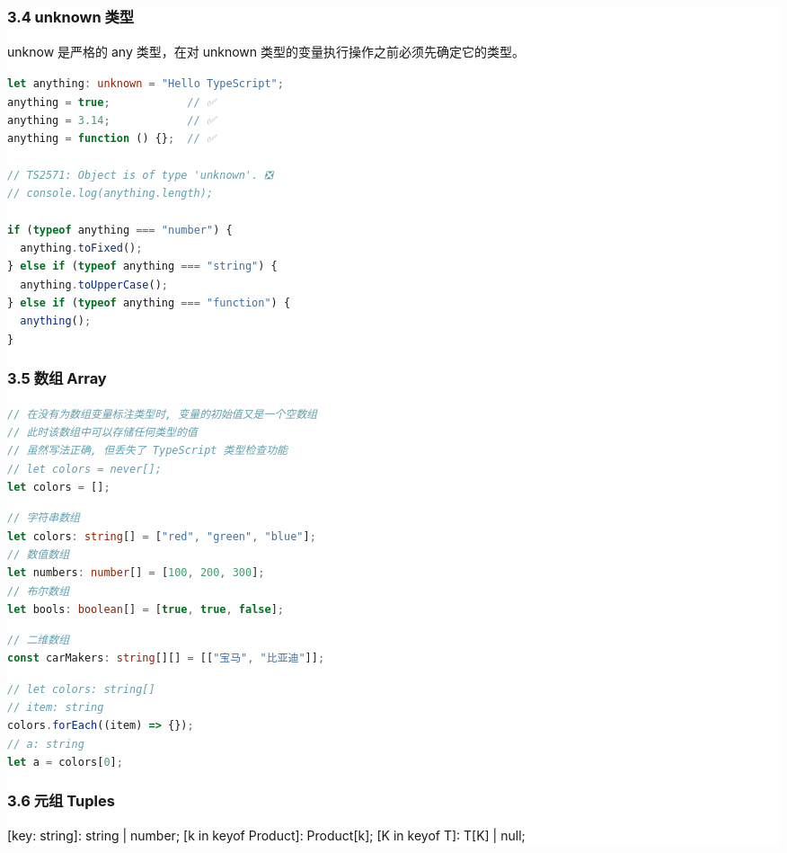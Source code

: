 ### 3.4 unknown 类型

unknow 是严格的 any 类型，在对 unknown 类型的变量执行操作之前必须先确定它的类型。

```typescript
let anything: unknown = "Hello TypeScript";
anything = true;            // ✅
anything = 3.14;            // ✅
anything = function () {};  // ✅

// TS2571: Object is of type 'unknown'. ❎
// console.log(anything.length);

if (typeof anything === "number") {
  anything.toFixed();
} else if (typeof anything === "string") {
  anything.toUpperCase();
} else if (typeof anything === "function") {
  anything();
}
```

### 3.5 数组 Array

```typescript
// 在没有为数组变量标注类型时, 变量的初始值又是一个空数组
// 此时该数组中可以存储任何类型的值
// 虽然写法正确, 但丢失了 TypeScript 类型检查功能
// let colors = never[];
let colors = [];
```

```typescript
// 字符串数组
let colors: string[] = ["red", "green", "blue"];
// 数值数组
let numbers: number[] = [100, 200, 300];
// 布尔数组
let bools: boolean[] = [true, true, false];
```

```typescript
// 二维数组
const carMakers: string[][] = [["宝马", "比亚迪"]];
```

```typescript
// let colors: string[]
// item: string
colors.forEach((item) => {});
// a: string
let a = colors[0];
```

### 3.6 元组 Tuples


  [key: string]: string | number;
  [k in keyof Product]: Product[k];
  [K in keyof T]: T[K] | null;